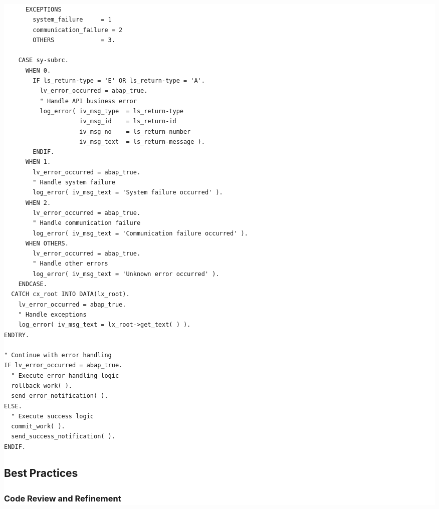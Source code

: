 ```abap
      EXCEPTIONS
        system_failure     = 1
        communication_failure = 2
        OTHERS             = 3.

    CASE sy-subrc.
      WHEN 0.
        IF ls_return-type = 'E' OR ls_return-type = 'A'.
          lv_error_occurred = abap_true.
          " Handle API business error
          log_error( iv_msg_type  = ls_return-type
                     iv_msg_id    = ls_return-id
                     iv_msg_no    = ls_return-number
                     iv_msg_text  = ls_return-message ).
        ENDIF.
      WHEN 1.
        lv_error_occurred = abap_true.
        " Handle system failure
        log_error( iv_msg_text = 'System failure occurred' ).
      WHEN 2.
        lv_error_occurred = abap_true.
        " Handle communication failure
        log_error( iv_msg_text = 'Communication failure occurred' ).
      WHEN OTHERS.
        lv_error_occurred = abap_true.
        " Handle other errors
        log_error( iv_msg_text = 'Unknown error occurred' ).
    ENDCASE.
  CATCH cx_root INTO DATA(lx_root).
    lv_error_occurred = abap_true.
    " Handle exceptions
    log_error( iv_msg_text = lx_root->get_text( ) ).
ENDTRY.

" Continue with error handling
IF lv_error_occurred = abap_true.
  " Execute error handling logic
  rollback_work( ).
  send_error_notification( ).
ELSE.
  " Execute success logic
  commit_work( ).
  send_success_notification( ).
ENDIF.
```

## Best Practices

### Code Review and Refinement
